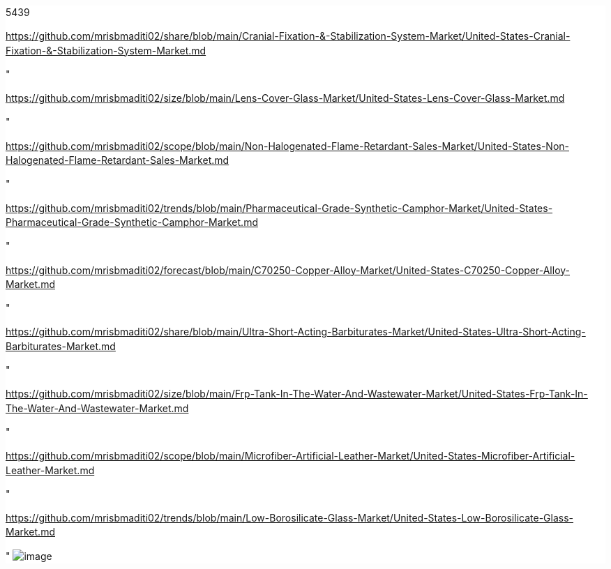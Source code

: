 5439</p><p><a href="https://github.com/mrisbmaditi02/share/blob/main/Cranial-Fixation-&-Stabilization-System-Market/United-States-Cranial-Fixation-&-Stabilization-System-Market.md">https://github.com/mrisbmaditi02/share/blob/main/Cranial-Fixation-&-Stabilization-System-Market/United-States-Cranial-Fixation-&-Stabilization-System-Market.md</a></p>"<p><a href="https://github.com/mrisbmaditi02/size/blob/main/Lens-Cover-Glass-Market/United-States-Lens-Cover-Glass-Market.md">https://github.com/mrisbmaditi02/size/blob/main/Lens-Cover-Glass-Market/United-States-Lens-Cover-Glass-Market.md</a></p>"<p><a href="https://github.com/mrisbmaditi02/scope/blob/main/Non-Halogenated-Flame-Retardant-Sales-Market/United-States-Non-Halogenated-Flame-Retardant-Sales-Market.md">https://github.com/mrisbmaditi02/scope/blob/main/Non-Halogenated-Flame-Retardant-Sales-Market/United-States-Non-Halogenated-Flame-Retardant-Sales-Market.md</a></p>"<p><a href="https://github.com/mrisbmaditi02/trends/blob/main/Pharmaceutical-Grade-Synthetic-Camphor-Market/United-States-Pharmaceutical-Grade-Synthetic-Camphor-Market.md">https://github.com/mrisbmaditi02/trends/blob/main/Pharmaceutical-Grade-Synthetic-Camphor-Market/United-States-Pharmaceutical-Grade-Synthetic-Camphor-Market.md</a></p>"<p><a href="https://github.com/mrisbmaditi02/forecast/blob/main/C70250-Copper-Alloy-Market/United-States-C70250-Copper-Alloy-Market.md">https://github.com/mrisbmaditi02/forecast/blob/main/C70250-Copper-Alloy-Market/United-States-C70250-Copper-Alloy-Market.md</a></p>"<p><a href="https://github.com/mrisbmaditi02/share/blob/main/Ultra-Short-Acting-Barbiturates-Market/United-States-Ultra-Short-Acting-Barbiturates-Market.md">https://github.com/mrisbmaditi02/share/blob/main/Ultra-Short-Acting-Barbiturates-Market/United-States-Ultra-Short-Acting-Barbiturates-Market.md</a></p>"<p><a href="https://github.com/mrisbmaditi02/size/blob/main/Frp-Tank-In-The-Water-And-Wastewater-Market/United-States-Frp-Tank-In-The-Water-And-Wastewater-Market.md">https://github.com/mrisbmaditi02/size/blob/main/Frp-Tank-In-The-Water-And-Wastewater-Market/United-States-Frp-Tank-In-The-Water-And-Wastewater-Market.md</a></p>"<p><a href="https://github.com/mrisbmaditi02/scope/blob/main/Microfiber-Artificial-Leather-Market/United-States-Microfiber-Artificial-Leather-Market.md">https://github.com/mrisbmaditi02/scope/blob/main/Microfiber-Artificial-Leather-Market/United-States-Microfiber-Artificial-Leather-Market.md</a></p>"<p><a href="https://github.com/mrisbmaditi02/trends/blob/main/Low-Borosilicate-Glass-Market/United-States-Low-Borosilicate-Glass-Market.md">https://github.com/mrisbmaditi02/trends/blob/main/Low-Borosilicate-Glass-Market/United-States-Low-Borosilicate-Glass-Market.md</a></p>"
![image](https://github.com/user-attachments/assets/53e49db0-1de6-41e9-9596-46ece1d8ef10)
